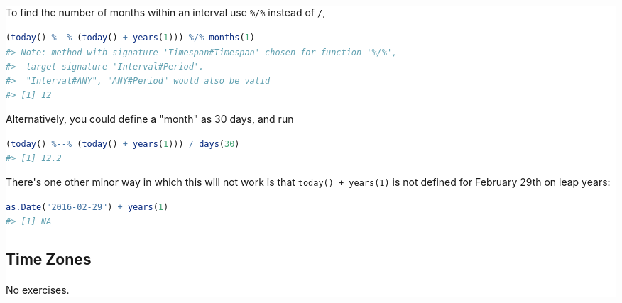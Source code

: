 To find the number of months within an interval use `%/%` instead of `/`,

```r
(today() %--% (today() + years(1))) %/% months(1)
#> Note: method with signature 'Timespan#Timespan' chosen for function '%/%',
#>  target signature 'Interval#Period'.
#>  "Interval#ANY", "ANY#Period" would also be valid
#> [1] 12
```

Alternatively, you could define a "month" as 30 days, and run

```r
(today() %--% (today() + years(1))) / days(30)
#> [1] 12.2
```

There's one other minor  way in which this will not work is that `today() + years(1)` is not defined for February 29th on leap years:

```r
as.Date("2016-02-29") + years(1)
#> [1] NA
```


</div>

## Time Zones

No exercises.

<div>
